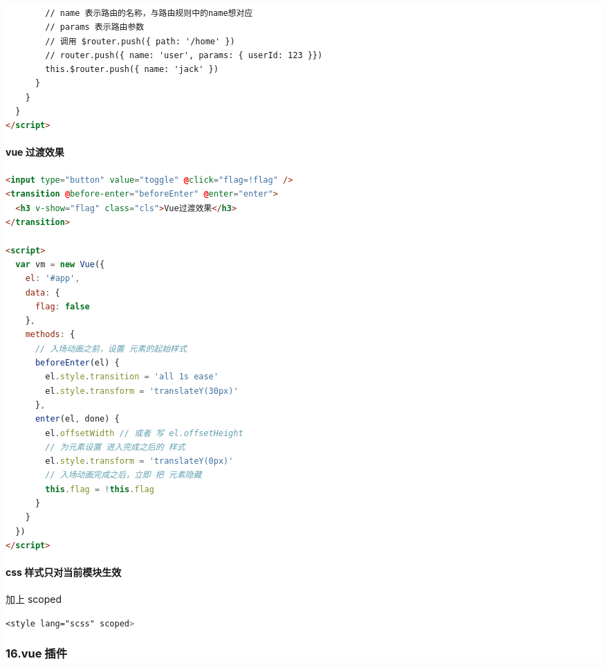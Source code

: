 ```html
        // name 表示路由的名称，与路由规则中的name想对应
        // params 表示路由参数
        // 调用 $router.push({ path: '/home' })
        // router.push({ name: 'user', params: { userId: 123 }})
        this.$router.push({ name: 'jack' })
      }
    }
  }
</script>
```

#### vue 过渡效果

```html
<input type="button" value="toggle" @click="flag=!flag" />
<transition @before-enter="beforeEnter" @enter="enter">
  <h3 v-show="flag" class="cls">Vue过渡效果</h3>
</transition>

<script>
  var vm = new Vue({
    el: '#app',
    data: {
      flag: false
    },
    methods: {
      // 入场动画之前，设置 元素的起始样式
      beforeEnter(el) {
        el.style.transition = 'all 1s ease'
        el.style.transform = 'translateY(30px)'
      },
      enter(el, done) {
        el.offsetWidth // 或者 写 el.offsetHeight
        // 为元素设置 进入完成之后的 样式
        el.style.transform = 'translateY(0px)'
        // 入场动画完成之后，立即 把 元素隐藏
        this.flag = !this.flag
      }
    }
  })
</script>
```

#### css 样式只对当前模块生效

加上 scoped

```css
<style lang="scss" scoped>
```

### 16.vue 插件
